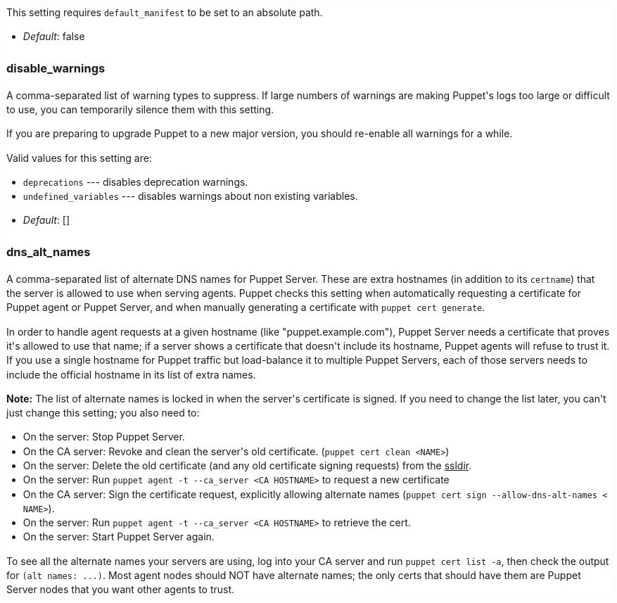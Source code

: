 This setting requires `default_manifest` to be set to an absolute path.

- *Default*: false

### disable_warnings

A comma-separated list of warning types to suppress. If large numbers
of warnings are making Puppet's logs too large or difficult to use, you
can temporarily silence them with this setting.

If you are preparing to upgrade Puppet to a new major version, you
should re-enable all warnings for a while.

Valid values for this setting are:

* `deprecations` --- disables deprecation warnings.
* `undefined_variables` --- disables warnings about non existing variables.

- *Default*: []

### dns_alt_names

A comma-separated list of alternate DNS names for Puppet Server. These are extra
hostnames (in addition to its `certname`) that the server is allowed to use when
serving agents. Puppet checks this setting when automatically requesting a
certificate for Puppet agent or Puppet Server, and when manually generating a
certificate with `puppet cert generate`.

In order to handle agent requests at a given hostname (like
"puppet.example.com"), Puppet Server needs a certificate that proves it's
allowed to use that name; if a server shows a certificate that doesn't include
its hostname, Puppet agents will refuse to trust it. If you use a single
hostname for Puppet traffic but load-balance it to multiple Puppet Servers, each
of those servers needs to include the official hostname in its list of extra
names.

**Note:** The list of alternate names is locked in when the server's
certificate is signed. If you need to change the list later, you can't just
change this setting; you also need to:

* On the server: Stop Puppet Server.
* On the CA server: Revoke and clean the server's old certificate. (`puppet cert clean <NAME>`)
* On the server: Delete the old certificate (and any old certificate signing requests)
  from the [ssldir](https://docs.puppetlabs.com/puppet/latest/reference/dirs_ssldir.html).
* On the server: Run `puppet agent -t --ca_server <CA HOSTNAME>` to request a new certificate
* On the CA server: Sign the certificate request, explicitly allowing alternate names
  (`puppet cert sign --allow-dns-alt-names <NAME>`).
* On the server: Run `puppet agent -t --ca_server <CA HOSTNAME>` to retrieve the cert.
* On the server: Start Puppet Server again.

To see all the alternate names your servers are using, log into your CA server
and run `puppet cert list -a`, then check the output for `(alt names: ...)`.
Most agent nodes should NOT have alternate names; the only certs that should
have them are Puppet Server nodes that you want other agents to trust.


